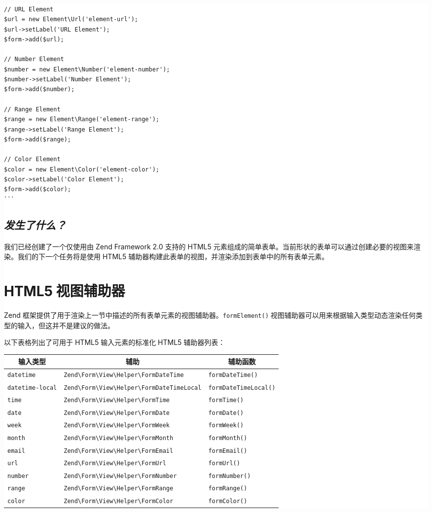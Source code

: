     // URL Element 
    $url = new Element\Url('element-url');
    $url->setLabel('URL Element');
    $form->add($url);

    // Number Element 
    $number = new Element\Number('element-number');
    $number->setLabel('Number Element');
    $form->add($number);

    // Range Element 
    $range = new Element\Range('element-range');
    $range->setLabel('Range Element');
    $form->add($range);

    // Color Element 
    $color = new Element\Color('element-color');
    $color->setLabel('Color Element');
    $form->add($color);
    ```

## *发生了什么？*

我们已经创建了一个仅使用由 Zend Framework 2.0 支持的 HTML5 元素组成的简单表单。当前形状的表单可以通过创建必要的视图来渲染。我们的下一个任务将是使用 HTML5 辅助器构建此表单的视图，并渲染添加到表单中的所有表单元素。

# HTML5 视图辅助器

Zend 框架提供了用于渲染上一节中描述的所有表单元素的视图辅助器。`formElement()` 视图辅助器可以用来根据输入类型动态渲染任何类型的输入，但这并不是建议的做法。

以下表格列出了可用于 HTML5 输入元素的标准化 HTML5 辅助器列表：

| 输入类型 | 辅助 | 辅助函数 |
| --- | --- | --- |
| `datetime` | `Zend\Form\View\Helper\FormDateTime` | `formDateTime()` |
| `datetime-local` | `Zend\Form\View\Helper\FormDateTimeLocal` | `formDateTimeLocal()` |
| `time` | `Zend\Form\View\Helper\FormTime` | `formTime()` |
| `date` | `Zend\Form\View\Helper\FormDate` | `formDate()` |
| `week` | `Zend\Form\View\Helper\FormWeek` | `formWeek()` |
| `month` | `Zend\Form\View\Helper\FormMonth` | `formMonth()` |
| `email` | `Zend\Form\View\Helper\FormEmail` | `formEmail()` |
| `url` | `Zend\Form\View\Helper\FormUrl` | `formUrl()` |
| `number` | `Zend\Form\View\Helper\FormNumber` | `formNumber()` |
| `range` | `Zend\Form\View\Helper\FormRange` | `formRange()` |
| `color` | `Zend\Form\View\Helper\FormColor` | `formColor()` |
